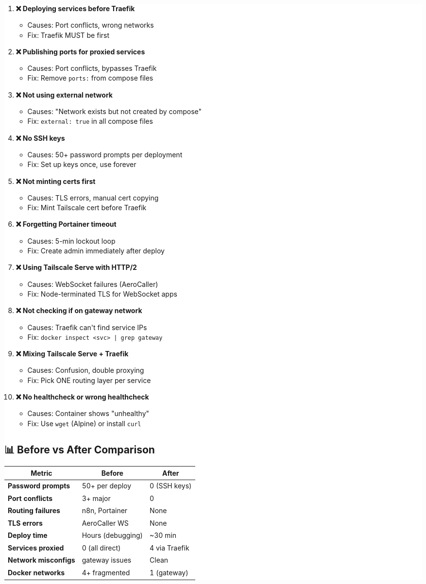 1. **❌ Deploying services before Traefik**
   - Causes: Port conflicts, wrong networks
   - Fix: Traefik MUST be first

2. **❌ Publishing ports for proxied services**
   - Causes: Port conflicts, bypasses Traefik
   - Fix: Remove `ports:` from compose files

3. **❌ Not using external network**
   - Causes: "Network exists but not created by compose"
   - Fix: `external: true` in all compose files

4. **❌ No SSH keys**
   - Causes: 50+ password prompts per deployment
   - Fix: Set up keys once, use forever

5. **❌ Not minting certs first**
   - Causes: TLS errors, manual cert copying
   - Fix: Mint Tailscale cert before Traefik

6. **❌ Forgetting Portainer timeout**
   - Causes: 5-min lockout loop
   - Fix: Create admin immediately after deploy

7. **❌ Using Tailscale Serve with HTTP/2**
   - Causes: WebSocket failures (AeroCaller)
   - Fix: Node-terminated TLS for WebSocket apps

8. **❌ Not checking if on gateway network**
   - Causes: Traefik can't find service IPs
   - Fix: `docker inspect <svc> | grep gateway`

9. **❌ Mixing Tailscale Serve + Traefik**
   - Causes: Confusion, double proxying
   - Fix: Pick ONE routing layer per service

10. **❌ No healthcheck or wrong healthcheck**
    - Causes: Container shows "unhealthy"
    - Fix: Use `wget` (Alpine) or install `curl`

## 📊 Before vs After Comparison

| Metric | Before | After |
|--------|--------|-------|
| **Password prompts** | 50+ per deploy | 0 (SSH keys) |
| **Port conflicts** | 3+ major | 0 |
| **Routing failures** | n8n, Portainer | None |
| **TLS errors** | AeroCaller WS | None |
| **Deploy time** | Hours (debugging) | ~30 min |
| **Services proxied** | 0 (all direct) | 4 via Traefik |
| **Network misconfigs** | gateway issues | Clean |
| **Docker networks** | 4+ fragmented | 1 (gateway) |
